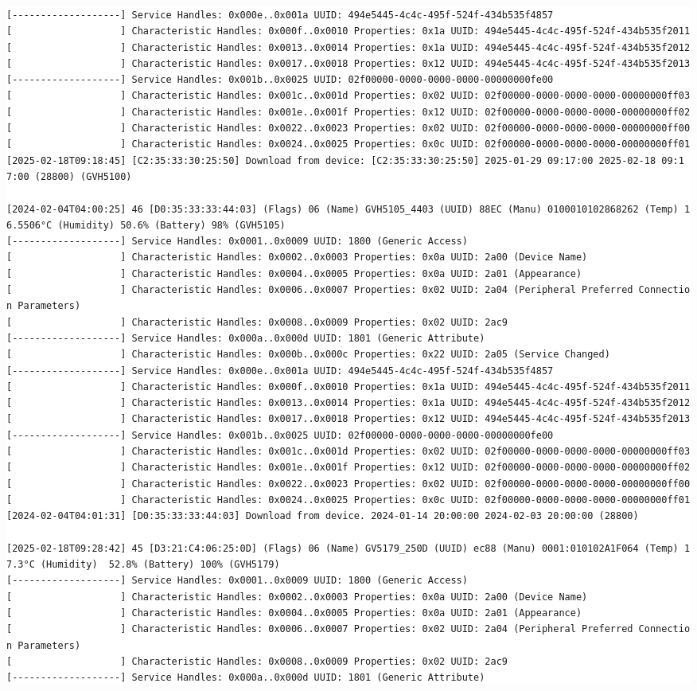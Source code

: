 ```
[-------------------] Service Handles: 0x000e..0x001a UUID: 494e5445-4c4c-495f-524f-434b535f4857
[                   ] Characteristic Handles: 0x000f..0x0010 Properties: 0x1a UUID: 494e5445-4c4c-495f-524f-434b535f2011
[                   ] Characteristic Handles: 0x0013..0x0014 Properties: 0x1a UUID: 494e5445-4c4c-495f-524f-434b535f2012
[                   ] Characteristic Handles: 0x0017..0x0018 Properties: 0x12 UUID: 494e5445-4c4c-495f-524f-434b535f2013
[-------------------] Service Handles: 0x001b..0x0025 UUID: 02f00000-0000-0000-0000-00000000fe00
[                   ] Characteristic Handles: 0x001c..0x001d Properties: 0x02 UUID: 02f00000-0000-0000-0000-00000000ff03
[                   ] Characteristic Handles: 0x001e..0x001f Properties: 0x12 UUID: 02f00000-0000-0000-0000-00000000ff02
[                   ] Characteristic Handles: 0x0022..0x0023 Properties: 0x02 UUID: 02f00000-0000-0000-0000-00000000ff00
[                   ] Characteristic Handles: 0x0024..0x0025 Properties: 0x0c UUID: 02f00000-0000-0000-0000-00000000ff01
[2025-02-18T09:18:45] [C2:35:33:30:25:50] Download from device: [C2:35:33:30:25:50] 2025-01-29 09:17:00 2025-02-18 09:17:00 (28800) (GVH5100)

[2024-02-04T04:00:25] 46 [D0:35:33:33:44:03] (Flags) 06 (Name) GVH5105_4403 (UUID) 88EC (Manu) 0100010102868262 (Temp) 16.5506°C (Humidity) 50.6% (Battery) 98% (GVH5105)
[-------------------] Service Handles: 0x0001..0x0009 UUID: 1800 (Generic Access)
[                   ] Characteristic Handles: 0x0002..0x0003 Properties: 0x0a UUID: 2a00 (Device Name)
[                   ] Characteristic Handles: 0x0004..0x0005 Properties: 0x0a UUID: 2a01 (Appearance)
[                   ] Characteristic Handles: 0x0006..0x0007 Properties: 0x02 UUID: 2a04 (Peripheral Preferred Connection Parameters)
[                   ] Characteristic Handles: 0x0008..0x0009 Properties: 0x02 UUID: 2ac9
[-------------------] Service Handles: 0x000a..0x000d UUID: 1801 (Generic Attribute)
[                   ] Characteristic Handles: 0x000b..0x000c Properties: 0x22 UUID: 2a05 (Service Changed)
[-------------------] Service Handles: 0x000e..0x001a UUID: 494e5445-4c4c-495f-524f-434b535f4857
[                   ] Characteristic Handles: 0x000f..0x0010 Properties: 0x1a UUID: 494e5445-4c4c-495f-524f-434b535f2011
[                   ] Characteristic Handles: 0x0013..0x0014 Properties: 0x1a UUID: 494e5445-4c4c-495f-524f-434b535f2012
[                   ] Characteristic Handles: 0x0017..0x0018 Properties: 0x12 UUID: 494e5445-4c4c-495f-524f-434b535f2013
[-------------------] Service Handles: 0x001b..0x0025 UUID: 02f00000-0000-0000-0000-00000000fe00
[                   ] Characteristic Handles: 0x001c..0x001d Properties: 0x02 UUID: 02f00000-0000-0000-0000-00000000ff03
[                   ] Characteristic Handles: 0x001e..0x001f Properties: 0x12 UUID: 02f00000-0000-0000-0000-00000000ff02
[                   ] Characteristic Handles: 0x0022..0x0023 Properties: 0x02 UUID: 02f00000-0000-0000-0000-00000000ff00
[                   ] Characteristic Handles: 0x0024..0x0025 Properties: 0x0c UUID: 02f00000-0000-0000-0000-00000000ff01
[2024-02-04T04:01:31] [D0:35:33:33:44:03] Download from device. 2024-01-14 20:00:00 2024-02-03 20:00:00 (28800)

[2025-02-18T09:28:42] 45 [D3:21:C4:06:25:0D] (Flags) 06 (Name) GV5179_250D (UUID) ec88 (Manu) 0001:010102A1F064 (Temp) 17.3°C (Humidity)  52.8% (Battery) 100% (GVH5179)
[-------------------] Service Handles: 0x0001..0x0009 UUID: 1800 (Generic Access)
[                   ] Characteristic Handles: 0x0002..0x0003 Properties: 0x0a UUID: 2a00 (Device Name)
[                   ] Characteristic Handles: 0x0004..0x0005 Properties: 0x0a UUID: 2a01 (Appearance)
[                   ] Characteristic Handles: 0x0006..0x0007 Properties: 0x02 UUID: 2a04 (Peripheral Preferred Connection Parameters)
[                   ] Characteristic Handles: 0x0008..0x0009 Properties: 0x02 UUID: 2ac9
[-------------------] Service Handles: 0x000a..0x000d UUID: 1801 (Generic Attribute)
```